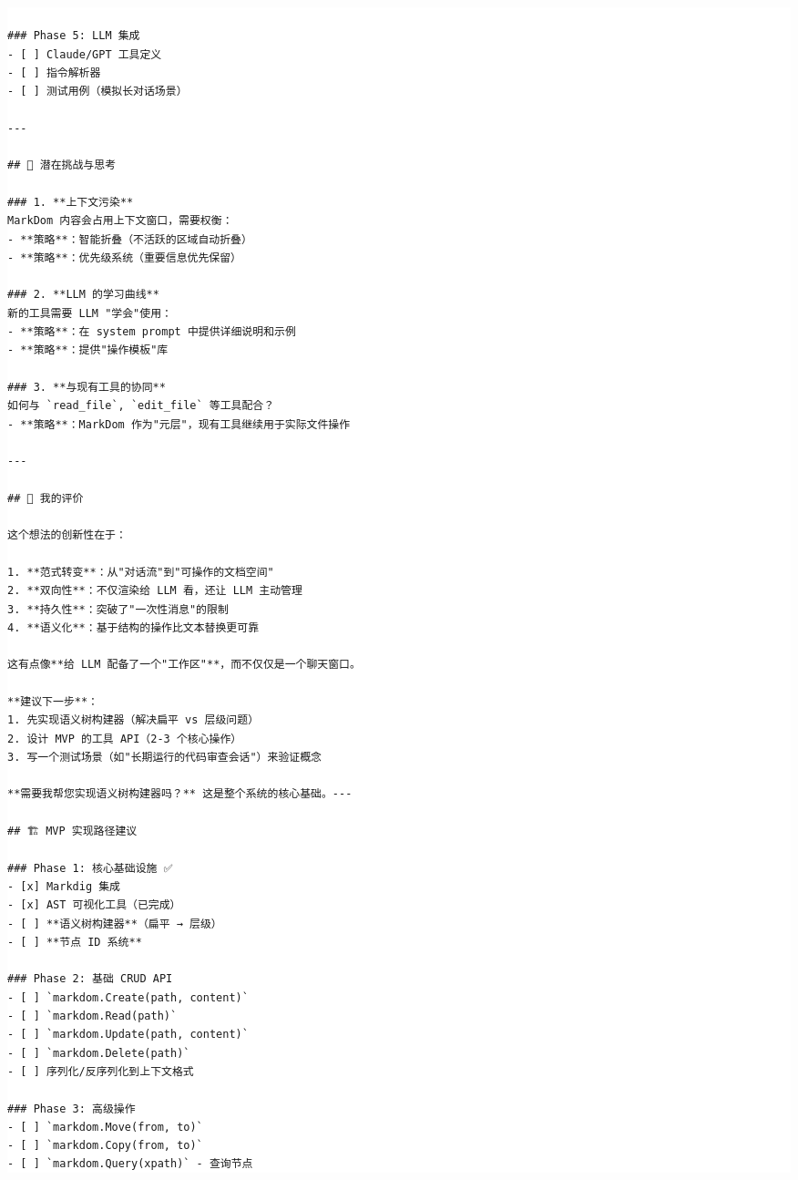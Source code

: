 ```

### Phase 5: LLM 集成
- [ ] Claude/GPT 工具定义
- [ ] 指令解析器
- [ ] 测试用例（模拟长对话场景）

---

## 🤔 潜在挑战与思考

### 1. **上下文污染**
MarkDom 内容会占用上下文窗口，需要权衡：
- **策略**：智能折叠（不活跃的区域自动折叠）
- **策略**：优先级系统（重要信息优先保留）

### 2. **LLM 的学习曲线**
新的工具需要 LLM "学会"使用：
- **策略**：在 system prompt 中提供详细说明和示例
- **策略**：提供"操作模板"库

### 3. **与现有工具的协同**
如何与 `read_file`, `edit_file` 等工具配合？
- **策略**：MarkDom 作为"元层"，现有工具继续用于实际文件操作

---

## 💬 我的评价

这个想法的创新性在于：

1. **范式转变**：从"对话流"到"可操作的文档空间"
2. **双向性**：不仅渲染给 LLM 看，还让 LLM 主动管理
3. **持久性**：突破了"一次性消息"的限制
4. **语义化**：基于结构的操作比文本替换更可靠

这有点像**给 LLM 配备了一个"工作区"**，而不仅仅是一个聊天窗口。

**建议下一步**：
1. 先实现语义树构建器（解决扁平 vs 层级问题）
2. 设计 MVP 的工具 API（2-3 个核心操作）
3. 写一个测试场景（如"长期运行的代码审查会话"）来验证概念

**需要我帮您实现语义树构建器吗？** 这是整个系统的核心基础。---

## 🏗️ MVP 实现路径建议

### Phase 1: 核心基础设施 ✅
- [x] Markdig 集成
- [x] AST 可视化工具（已完成）
- [ ] **语义树构建器**（扁平 → 层级）
- [ ] **节点 ID 系统**

### Phase 2: 基础 CRUD API
- [ ] `markdom.Create(path, content)`
- [ ] `markdom.Read(path)`
- [ ] `markdom.Update(path, content)`
- [ ] `markdom.Delete(path)`
- [ ] 序列化/反序列化到上下文格式

### Phase 3: 高级操作
- [ ] `markdom.Move(from, to)`
- [ ] `markdom.Copy(from, to)`
- [ ] `markdom.Query(xpath)` - 查询节点
```